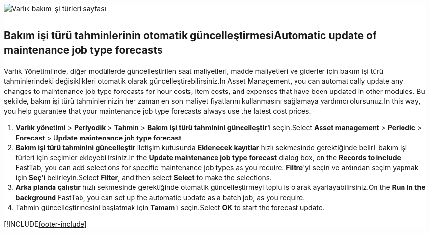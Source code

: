![Varlık bakım işi türleri sayfası](media/08-setup-for-work-orders.png)

## <a name="automatic-update-of-maintenance-job-type-forecasts"></a><span data-ttu-id="d9f15-342">Bakım işi türü tahminlerinin otomatik güncelleştirmesi</span><span class="sxs-lookup"><span data-stu-id="d9f15-342">Automatic update of maintenance job type forecasts</span></span>

<span data-ttu-id="d9f15-343">Varlık Yönetimi'nde, diğer modüllerde güncelleştirilen saat maliyetleri, madde maliyetleri ve giderler için bakım işi türü tahminlerindeki değişiklikleri otomatik olarak güncelleştirebilirsiniz.</span><span class="sxs-lookup"><span data-stu-id="d9f15-343">In Asset Management, you can automatically update any changes to maintenance job type forecasts for hour costs, item costs, and expenses that have been updated in other modules.</span></span> <span data-ttu-id="d9f15-344">Bu şekilde, bakım işi türü tahminlerinizin her zaman en son maliyet fiyatlarını kullanmasını sağlamaya yardımcı olursunuz.</span><span class="sxs-lookup"><span data-stu-id="d9f15-344">In this way, you help guarantee that your maintenance job type forecasts always use the latest cost prices.</span></span>

1. <span data-ttu-id="d9f15-345">**Varlık yönetimi** \> **Periyodik** \> **Tahmin** \> **Bakım işi türü tahminini güncelleştir**'i seçin.</span><span class="sxs-lookup"><span data-stu-id="d9f15-345">Select **Asset management** \> **Periodic** \> **Forecast** \> **Update maintenance job type forecast**.</span></span>
2. <span data-ttu-id="d9f15-346">**Bakım işi türü tahminini güncelleştir** iletişim kutusunda **Eklenecek kayıtlar** hızlı sekmesinde gerektiğinde belirli bakım işi türleri için seçimler ekleyebilirsiniz.</span><span class="sxs-lookup"><span data-stu-id="d9f15-346">In the **Update maintenance job type forecast** dialog box, on the **Records to include** FastTab, you can add selections for specific maintenance job types as you require.</span></span> <span data-ttu-id="d9f15-347">**Filtre**'yi seçin ve ardından seçim yapmak için **Seç**'i belirleyin.</span><span class="sxs-lookup"><span data-stu-id="d9f15-347">Select **Filter**, and then select **Select** to make the selections.</span></span>
3. <span data-ttu-id="d9f15-348">**Arka planda çalıştır** hızlı sekmesinde gerektiğinde otomatik güncelleştirmeyi toplu iş olarak ayarlayabilirsiniz.</span><span class="sxs-lookup"><span data-stu-id="d9f15-348">On the **Run in the background** FastTab, you can set up the automatic update as a batch job, as you require.</span></span>
4. <span data-ttu-id="d9f15-349">Tahmin güncelleştirmesini başlatmak için **Tamam**'ı seçin.</span><span class="sxs-lookup"><span data-stu-id="d9f15-349">Select **OK** to start the forecast update.</span></span>


[!INCLUDE[footer-include](../../../includes/footer-banner.md)]